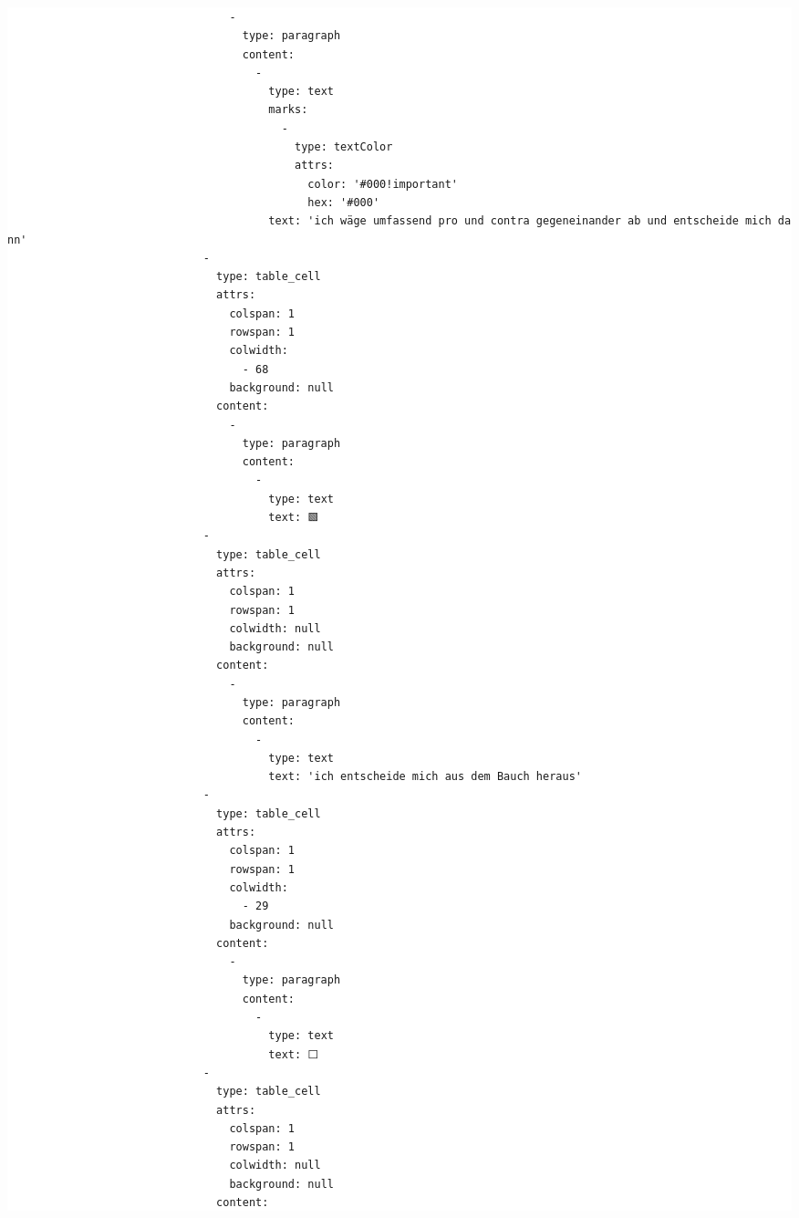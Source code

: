                                       -
                                        type: paragraph
                                        content:
                                          -
                                            type: text
                                            marks:
                                              -
                                                type: textColor
                                                attrs:
                                                  color: '#000!important'
                                                  hex: '#000'
                                            text: 'ich wäge umfassend pro und contra gegeneinander ab und entscheide mich dann'
                                  -
                                    type: table_cell
                                    attrs:
                                      colspan: 1
                                      rowspan: 1
                                      colwidth:
                                        - 68
                                      background: null
                                    content:
                                      -
                                        type: paragraph
                                        content:
                                          -
                                            type: text
                                            text: 🟩
                                  -
                                    type: table_cell
                                    attrs:
                                      colspan: 1
                                      rowspan: 1
                                      colwidth: null
                                      background: null
                                    content:
                                      -
                                        type: paragraph
                                        content:
                                          -
                                            type: text
                                            text: 'ich entscheide mich aus dem Bauch heraus'
                                  -
                                    type: table_cell
                                    attrs:
                                      colspan: 1
                                      rowspan: 1
                                      colwidth:
                                        - 29
                                      background: null
                                    content:
                                      -
                                        type: paragraph
                                        content:
                                          -
                                            type: text
                                            text: ⬜
                                  -
                                    type: table_cell
                                    attrs:
                                      colspan: 1
                                      rowspan: 1
                                      colwidth: null
                                      background: null
                                    content: